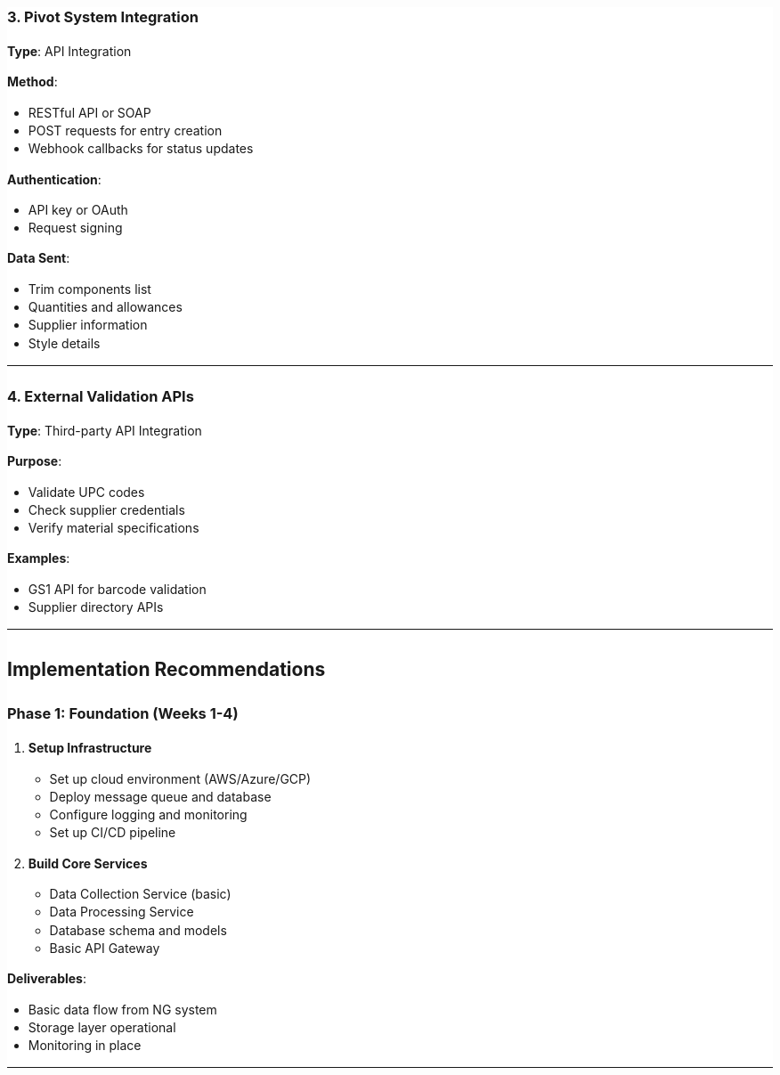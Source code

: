 
### 3. Pivot System Integration

**Type**: API Integration

**Method**:
- RESTful API or SOAP
- POST requests for entry creation
- Webhook callbacks for status updates

**Authentication**:
- API key or OAuth
- Request signing

**Data Sent**:
- Trim components list
- Quantities and allowances
- Supplier information
- Style details

---

### 4. External Validation APIs

**Type**: Third-party API Integration

**Purpose**:
- Validate UPC codes
- Check supplier credentials
- Verify material specifications

**Examples**:
- GS1 API for barcode validation
- Supplier directory APIs

---

## Implementation Recommendations

### Phase 1: Foundation (Weeks 1-4)

1. **Setup Infrastructure**
   - Set up cloud environment (AWS/Azure/GCP)
   - Deploy message queue and database
   - Configure logging and monitoring
   - Set up CI/CD pipeline

2. **Build Core Services**
   - Data Collection Service (basic)
   - Data Processing Service
   - Database schema and models
   - Basic API Gateway

**Deliverables**:
- Basic data flow from NG system
- Storage layer operational
- Monitoring in place

---